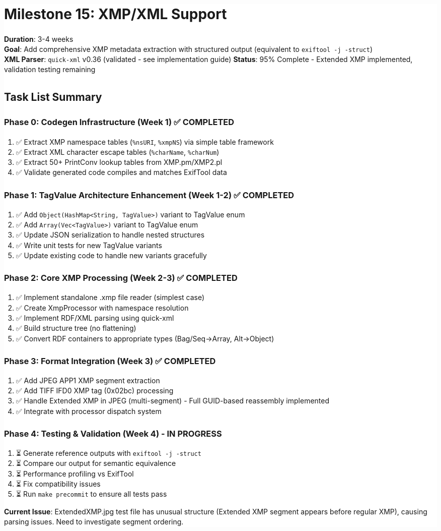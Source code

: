 # Milestone 15: XMP/XML Support

**Duration**: 3-4 weeks  
**Goal**: Add comprehensive XMP metadata extraction with structured output (equivalent to `exiftool -j -struct`)  
**XML Parser**: `quick-xml` v0.36 (validated - see implementation guide)
**Status**: 95% Complete - Extended XMP implemented, validation testing remaining

## Task List Summary

### Phase 0: Codegen Infrastructure (Week 1) ✅ COMPLETED

1. ✅ Extract XMP namespace tables (`%nsURI`, `%xmpNS`) via simple table framework
2. ✅ Extract XML character escape tables (`%charName`, `%charNum`)
3. ✅ Extract 50+ PrintConv lookup tables from XMP.pm/XMP2.pl
4. ✅ Validate generated code compiles and matches ExifTool data

### Phase 1: TagValue Architecture Enhancement (Week 1-2) ✅ COMPLETED

1. ✅ Add `Object(HashMap<String, TagValue>)` variant to TagValue enum
2. ✅ Add `Array(Vec<TagValue>)` variant to TagValue enum
3. ✅ Update JSON serialization to handle nested structures
4. ✅ Write unit tests for new TagValue variants
5. ✅ Update existing code to handle new variants gracefully

### Phase 2: Core XMP Processing (Week 2-3) ✅ COMPLETED

1. ✅ Implement standalone .xmp file reader (simplest case)
2. ✅ Create XmpProcessor with namespace resolution
3. ✅ Implement RDF/XML parsing using quick-xml
4. ✅ Build structure tree (no flattening)
5. ✅ Convert RDF containers to appropriate types (Bag/Seq→Array, Alt→Object)

### Phase 3: Format Integration (Week 3) ✅ COMPLETED

1. ✅ Add JPEG APP1 XMP segment extraction
2. ✅ Add TIFF IFD0 XMP tag (0x02bc) processing
3. ✅ Handle Extended XMP in JPEG (multi-segment) - Full GUID-based reassembly implemented
4. ✅ Integrate with processor dispatch system

### Phase 4: Testing & Validation (Week 4) - IN PROGRESS

1. ⏳ Generate reference outputs with `exiftool -j -struct`
2. ⏳ Compare our output for semantic equivalence  
3. ⏳ Performance profiling vs ExifTool
4. ⏳ Fix compatibility issues
5. ⏳ Run `make precommit` to ensure all tests pass

**Current Issue**: ExtendedXMP.jpg test file has unusual structure (Extended XMP segment appears before regular XMP), causing parsing issues. Need to investigate segment ordering.
